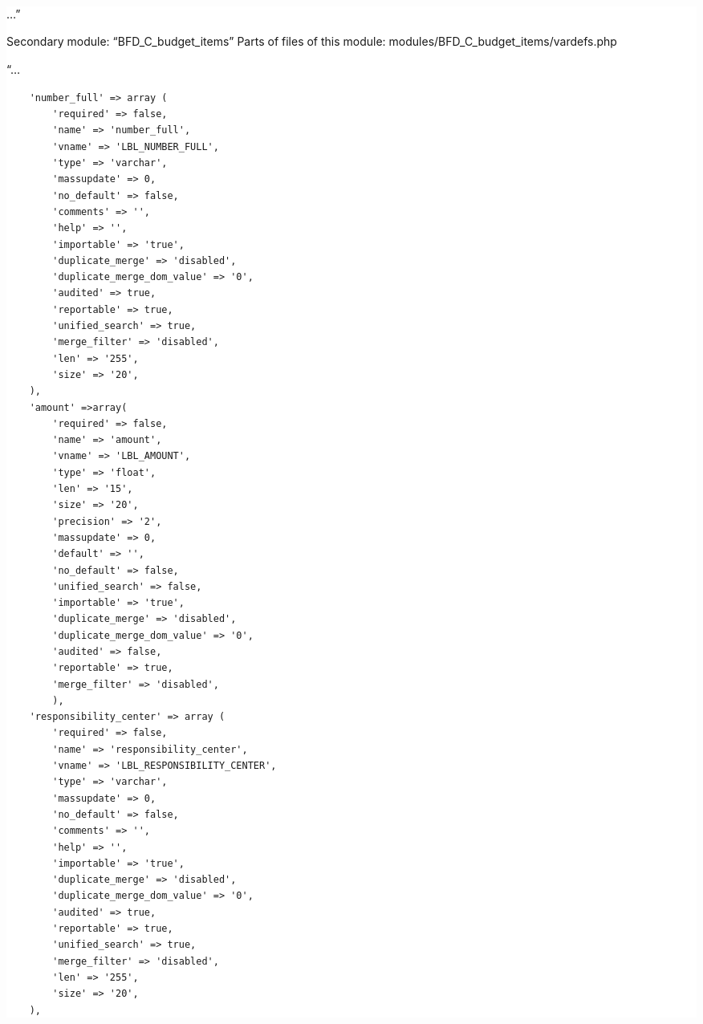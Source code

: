 …”

Secondary module: “BFD_C_budget_items” 
Parts of files of this module:
modules/BFD_C_budget_items/vardefs.php

“…

        'number_full' => array (
            'required' => false,
            'name' => 'number_full',
            'vname' => 'LBL_NUMBER_FULL',
            'type' => 'varchar',
            'massupdate' => 0,
            'no_default' => false,
            'comments' => '',
            'help' => '',
            'importable' => 'true',
            'duplicate_merge' => 'disabled',
            'duplicate_merge_dom_value' => '0',
            'audited' => true,
            'reportable' => true,
            'unified_search' => true,
            'merge_filter' => 'disabled',
            'len' => '255',
            'size' => '20',
        ),
        'amount' =>array(
            'required' => false,
            'name' => 'amount',
            'vname' => 'LBL_AMOUNT',
            'type' => 'float',
            'len' => '15',
            'size' => '20',
            'precision' => '2',
            'massupdate' => 0,
            'default' => '',
            'no_default' => false,
            'unified_search' => false,
            'importable' => 'true',
            'duplicate_merge' => 'disabled',
            'duplicate_merge_dom_value' => '0',
            'audited' => false,
            'reportable' => true,
            'merge_filter' => 'disabled',
            ),
        'responsibility_center' => array (
            'required' => false,
            'name' => 'responsibility_center',
            'vname' => 'LBL_RESPONSIBILITY_CENTER',
            'type' => 'varchar',
            'massupdate' => 0,
            'no_default' => false,
            'comments' => '',
            'help' => '',
            'importable' => 'true',
            'duplicate_merge' => 'disabled',
            'duplicate_merge_dom_value' => '0',
            'audited' => true,
            'reportable' => true,
            'unified_search' => true,
            'merge_filter' => 'disabled',
            'len' => '255',
            'size' => '20',
        ),